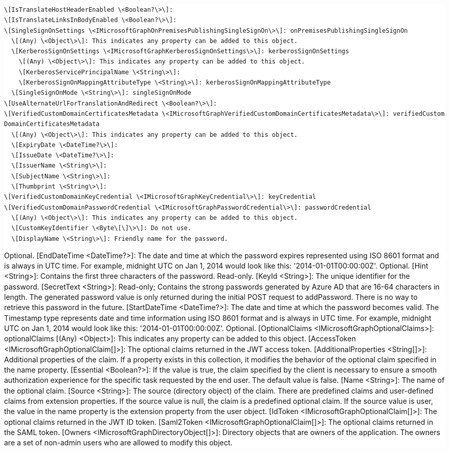     \[IsTranslateHostHeaderEnabled \<Boolean?\>\]: 
    \[IsTranslateLinksInBodyEnabled \<Boolean?\>\]: 
    \[SingleSignOnSettings \<IMicrosoftGraphOnPremisesPublishingSingleSignOn\>\]: onPremisesPublishingSingleSignOn
      \[(Any) \<Object\>\]: This indicates any property can be added to this object.
      \[KerberosSignOnSettings \<IMicrosoftGraphKerberosSignOnSettings\>\]: kerberosSignOnSettings
        \[(Any) \<Object\>\]: This indicates any property can be added to this object.
        \[KerberosServicePrincipalName \<String\>\]: 
        \[KerberosSignOnMappingAttributeType \<String\>\]: kerberosSignOnMappingAttributeType
      \[SingleSignOnMode \<String\>\]: singleSignOnMode
    \[UseAlternateUrlForTranslationAndRedirect \<Boolean?\>\]: 
    \[VerifiedCustomDomainCertificatesMetadata \<IMicrosoftGraphVerifiedCustomDomainCertificatesMetadata\>\]: verifiedCustomDomainCertificatesMetadata
      \[(Any) \<Object\>\]: This indicates any property can be added to this object.
      \[ExpiryDate \<DateTime?\>\]: 
      \[IssueDate \<DateTime?\>\]: 
      \[IssuerName \<String\>\]: 
      \[SubjectName \<String\>\]: 
      \[Thumbprint \<String\>\]: 
    \[VerifiedCustomDomainKeyCredential \<IMicrosoftGraphKeyCredential\>\]: keyCredential
    \[VerifiedCustomDomainPasswordCredential \<IMicrosoftGraphPasswordCredential\>\]: passwordCredential
      \[(Any) \<Object\>\]: This indicates any property can be added to this object.
      \[CustomKeyIdentifier \<Byte\[\]\>\]: Do not use.
      \[DisplayName \<String\>\]: Friendly name for the password.
Optional.
      \[EndDateTime \<DateTime?\>\]: The date and time at which the password expires represented using ISO 8601 format and is always in UTC time.
For example, midnight UTC on Jan 1, 2014 would look like this: '2014-01-01T00:00:00Z'.
Optional.
      \[Hint \<String\>\]: Contains the first three characters of the password.
Read-only.
      \[KeyId \<String\>\]: The unique identifier for the password.
      \[SecretText \<String\>\]: Read-only; Contains the strong passwords generated by Azure AD that are 16-64 characters in length.
The generated password value is only returned during the initial POST request to addPassword.
There is no way to retrieve this password in the future.
      \[StartDateTime \<DateTime?\>\]: The date and time at which the password becomes valid.
The Timestamp type represents date and time information using ISO 8601 format and is always in UTC time.
For example, midnight UTC on Jan 1, 2014 would look like this: '2014-01-01T00:00:00Z'.
Optional.
  \[OptionalClaims \<IMicrosoftGraphOptionalClaims\>\]: optionalClaims
    \[(Any) \<Object\>\]: This indicates any property can be added to this object.
    \[AccessToken \<IMicrosoftGraphOptionalClaim\[\]\>\]: The optional claims returned in the JWT access token.
      \[AdditionalProperties \<String\[\]\>\]: Additional properties of the claim.
If a property exists in this collection, it modifies the behavior of the optional claim specified in the name property.
      \[Essential \<Boolean?\>\]: If the value is true, the claim specified by the client is necessary to ensure a smooth authorization experience for the specific task requested by the end user.
The default value is false.
      \[Name \<String\>\]: The name of the optional claim.
      \[Source \<String\>\]: The source (directory object) of the claim.
There are predefined claims and user-defined claims from extension properties.
If the source value is null, the claim is a predefined optional claim.
If the source value is user, the value in the name property is the extension property from the user object.
    \[IdToken \<IMicrosoftGraphOptionalClaim\[\]\>\]: The optional claims returned in the JWT ID token.
    \[Saml2Token \<IMicrosoftGraphOptionalClaim\[\]\>\]: The optional claims returned in the SAML token.
  \[Owners \<IMicrosoftGraphDirectoryObject\[\]\>\]: Directory objects that are owners of the application.
The owners are a set of non-admin users who are allowed to modify this object.